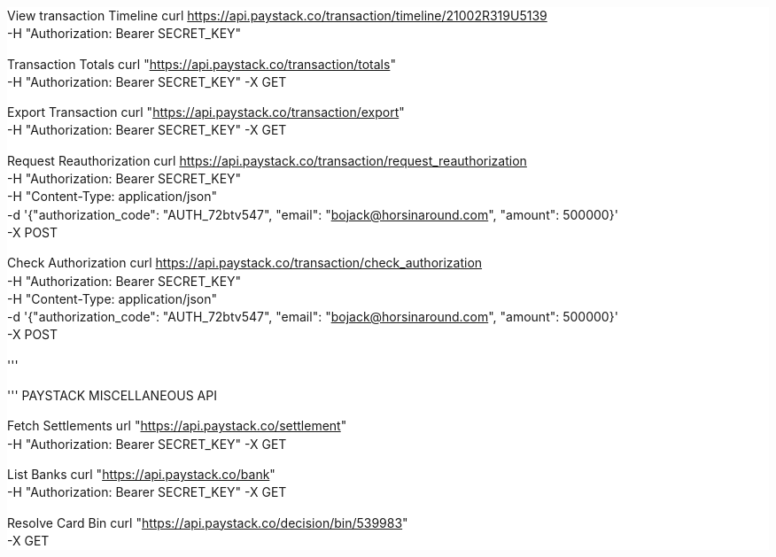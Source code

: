 
View transaction Timeline
curl https://api.paystack.co/transaction/timeline/21002R319U5139 \
-H "Authorization: Bearer SECRET_KEY"


Transaction Totals
curl "https://api.paystack.co/transaction/totals" \
-H "Authorization: Bearer SECRET_KEY" 
-X GET


Export Transaction
curl "https://api.paystack.co/transaction/export" \
-H "Authorization: Bearer SECRET_KEY" 
-X GET


Request Reauthorization
curl https://api.paystack.co/transaction/request_reauthorization \
-H "Authorization: Bearer SECRET_KEY" \
-H "Content-Type: application/json" \
-d '{"authorization_code": "AUTH_72btv547", "email": "bojack@horsinaround.com", "amount": 500000}' \
-X POST


Check Authorization
curl https://api.paystack.co/transaction/check_authorization \
-H "Authorization: Bearer SECRET_KEY" \
-H "Content-Type: application/json" \
-d '{"authorization_code": "AUTH_72btv547", "email": "bojack@horsinaround.com", "amount": 500000}' \
-X POST

'''







'''
PAYSTACK MISCELLANEOUS API

Fetch Settlements
url "https://api.paystack.co/settlement" \
-H "Authorization: Bearer SECRET_KEY" 
-X GET


List Banks
curl "https://api.paystack.co/bank" \
-H "Authorization: Bearer SECRET_KEY" 
-X GET


Resolve Card Bin
curl "https://api.paystack.co/decision/bin/539983" \
-X GET
